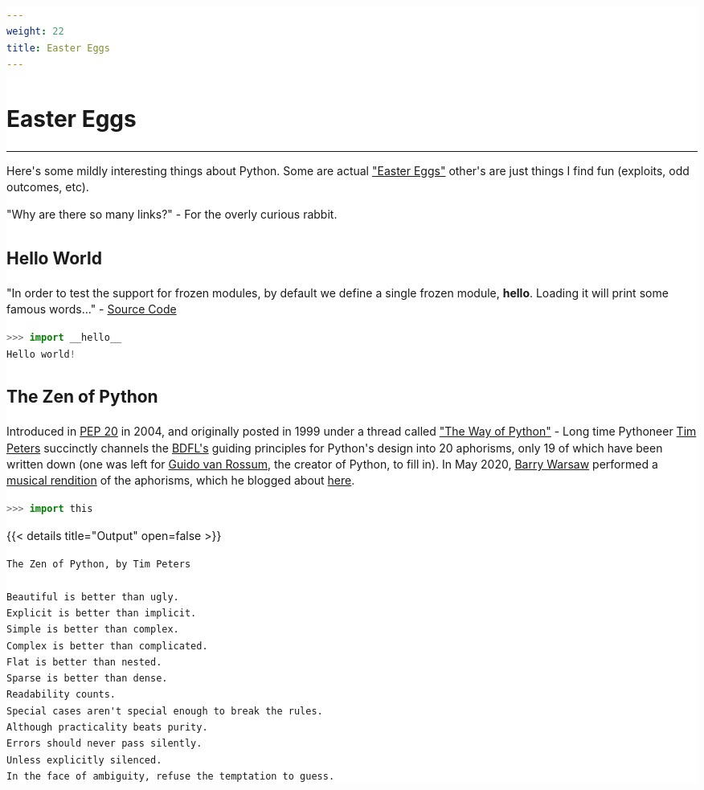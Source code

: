 ```yaml
---
weight: 22
title: Easter Eggs
---
```


# Easter Eggs

---

Here's some mildly interesting things about Python. Some are actual ["Easter Eggs"](https://en.wikipedia.org/wiki/Easter_egg_(media)) other's are just things I find fun (exploits, odd outcomes, etc). 

"Why are there so many links?" - For the overly curious rabbit.


## Hello World

"In order to test the support for frozen modules, by default we define a single frozen module, __hello__.  Loading it will print some famous words..." - [Source Code](https://github.com/python/cpython/blob/8c77b8cb9188165a123f2512026e3629bf03dc9b/Python/frozen.c)



```python
>>> import __hello__
Hello world!
```


 ## The Zen of Python
 
 Introduced in [PEP 20](https://www.python.org/dev/peps/pep-0020/#id2) in 2004, and originally posted in 1999 under a thread called ["The Way of Python"](https://groups.google.com/d/msg/comp.lang.python/B_VxeTBClM0/L8W9KlsiriUJ) - Long time Pythoneer [Tim Peters](https://en.wikipedia.org/wiki/Tim_Peters_(software_engineer)) succinctly channels the [BDFL's](https://en.wikipedia.org/wiki/Benevolent_dictator_for_life#:~:text=Benevolent%20dictator%20for%20life%20(BDFL,or%20arguments%20within%20the%20community.)) guiding principles for Python's design into 20 aphorisms, only 19 of which have been written down (one was left for [Guido van Rossum](https://en.wikipedia.org/wiki/Guido_van_Rossum), the creator of Python, to fill in). In May 2020, [Barry Warsaw](https://www.oreilly.com/library/view/python-interviews/9781788399081/ch09.html#:~:text=Barry%20Warsaw%20is%20an%20American,Python%20Foundation%20team%20at%20LinkedIn.&text=He%20was%20the%20project%20leader,manager%20and%20member%20of%20PythonLabs.) performed a [musical rendition](https://www.youtube.com/watch?v=i6G6dmVJy74&feature=youtu.be) of the aphorisms, which he blogged about [here](https://www.wefearchange.org/2020/05/zenofpython.rst.html).

 ```python
 >>> import this
 ```

{{< details title="Output" open=false >}}

```
The Zen of Python, by Tim Peters

Beautiful is better than ugly.
Explicit is better than implicit.
Simple is better than complex.
Complex is better than complicated.
Flat is better than nested.
Sparse is better than dense.
Readability counts.
Special cases aren't special enough to break the rules.
Although practicality beats purity.
Errors should never pass silently.
Unless explicitly silenced.
In the face of ambiguity, refuse the temptation to guess.
```